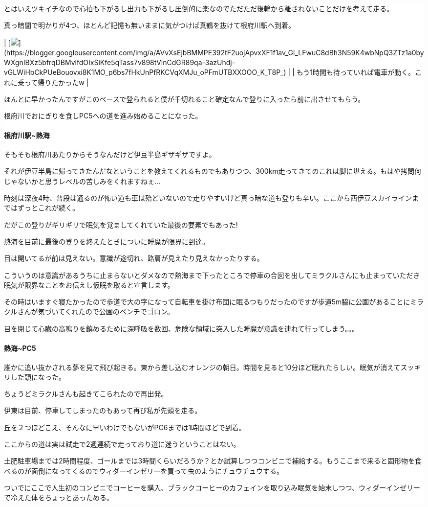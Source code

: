 とはいえツキイチなので心拍も下がるし出力も下がるし圧倒的に楽なのでただただ後輪から離されないことだけを考えて走る。



真っ暗闇で明かりが4つ、ほとんど記憶も無いままに気がつけば真鶴を抜けて根府川駅へ到着。

| [![](https://blogger.googleusercontent.com/img/a/AVvXsEjbBMMPE392tF2uojApvxXF1f1av_Gl_LFwuC8dBh3N59K4wbNpQ3ZTz1a0byWXgnIBXz5bfrqDBMvlfdOIxSiKfe5qTass7v898tVinCdGR89qa-3azUhdj-vGLWiHbCkPUeBouovxi8K1MO_p6bs7fHkUnPfRKCVqXMJu_oPFmUTBXXOOO_K_T8P_)](https://blogger.googleusercontent.com/img/a/AVvXsEjbBMMPE392tF2uojApvxXF1f1av_Gl_LFwuC8dBh3N59K4wbNpQ3ZTz1a0byWXgnIBXz5bfrqDBMvlfdOIxSiKfe5qTass7v898tVinCdGR89qa-3azUhdj-vGLWiHbCkPUeBouovxi8K1MO_p6bs7fHkUnPfRKCVqXMJu_oPFmUTBXXOOO_K_T8P_) |
| もう1時間も待っていれば電車が動く。これに乗って帰りたかったw |



ほんとに早かったんですがこのペースで登られると僕が千切れること確定なんで登りに入ったら前に出させてもらう。

根府川でおにぎりを食しPC5への道を進み始めることになった。


#### 根府川駅~熱海

そもそも根府川あたりからそうなんだけど伊豆半島ギザギザですよ。

それが伊豆半島に帰ってきたんだなということを教えてくれるものでもありつつ、300km走ってきてのこれは脚に堪える。もはや拷問何じゃないかと思うレベルの苦しみをくれますねぇ...



時刻は深夜4時、普段は通るのが怖い道も車は殆どいないので走りやすいけど真っ暗な道も登りも辛い。ここから西伊豆スカイラインまではずっとこれが続く。



だがこの登りがギリギリで眠気を覚ましてくれていた最後の要素でもあった!



熱海を目前に最後の登りを終えたときについに睡魔が限界に到達。

目は開いてるが前は見えない。意識が途切れ、路肩が見えたり見えなかったりする。



こういうのは意識があるうちに止まらないとダメなので熱海まで下ったところで停車の合図を出してミラクルさんにも止まっていただき眠気が限界なことをお伝えし仮眠を取ると宣言します。

その時はいますぐ寝たかったので歩道で大の字になって自転車を掛け布団に眠るつもりだったのですが歩道5m脇に公園があることにミラクルさんが気づいてくれたので公園のベンチでゴロン。

目を閉じて心臓の高鳴りを鎮めるために深呼吸を数回、危険な領域に突入した睡魔が意識を連れて行ってしまう。。。



#### 熱海~PC5

誰かに追い抜かされる夢を見て飛び起きる。東から差し込むオレンジの朝日。時間を見ると10分ほど眠れたらしい。眠気が消えてスッキリした頭になった。

ちょうどミラクルさんも起きてこられたので再出発。

伊東は目前、停車してしまったのもあって再び私が先頭を走る。



丘を２つほどこえ、そんなに早いわけでもないがPC6までは1時間ほどで到着。



ここからの道は実は試走で2週連続で走っており道に迷うということはない。

土肥駐車場までは2時間程度、ゴールまでは3時間くらいだろうか？とか試算しつつコンビニで補給する。もうここまで来ると固形物を食べるのが面倒になってくるのでウィダーインゼリーを買って虫のようにチュウチュウする。

ついでにここで人生初のコンビニでコーヒーを購入、ブラックコーヒーのカフェインを取り込み眠気を始末しつつ、ウィダーインゼリーで冷えた体をちょっとあっためる。

